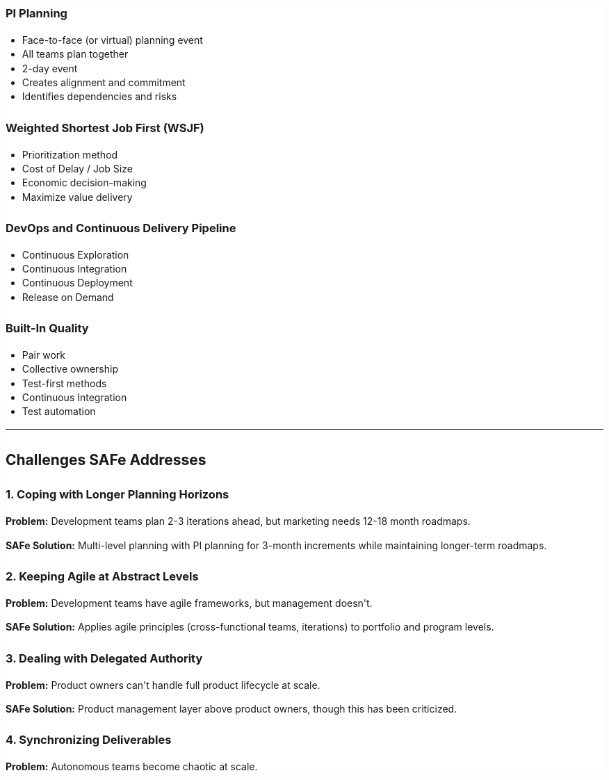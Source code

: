 ### PI Planning
- Face-to-face (or virtual) planning event
- All teams plan together
- 2-day event
- Creates alignment and commitment
- Identifies dependencies and risks

### Weighted Shortest Job First (WSJF)
- Prioritization method
- Cost of Delay / Job Size
- Economic decision-making
- Maximize value delivery

### DevOps and Continuous Delivery Pipeline
- Continuous Exploration
- Continuous Integration
- Continuous Deployment
- Release on Demand

### Built-In Quality
- Pair work
- Collective ownership
- Test-first methods
- Continuous Integration
- Test automation

---

## Challenges SAFe Addresses

### 1. Coping with Longer Planning Horizons
**Problem:** Development teams plan 2-3 iterations ahead, but marketing needs 12-18 month roadmaps.

**SAFe Solution:** Multi-level planning with PI planning for 3-month increments while maintaining longer-term roadmaps.

### 2. Keeping Agile at Abstract Levels
**Problem:** Development teams have agile frameworks, but management doesn't.

**SAFe Solution:** Applies agile principles (cross-functional teams, iterations) to portfolio and program levels.

### 3. Dealing with Delegated Authority
**Problem:** Product owners can't handle full product lifecycle at scale.

**SAFe Solution:** Product management layer above product owners, though this has been criticized.

### 4. Synchronizing Deliverables
**Problem:** Autonomous teams become chaotic at scale.
